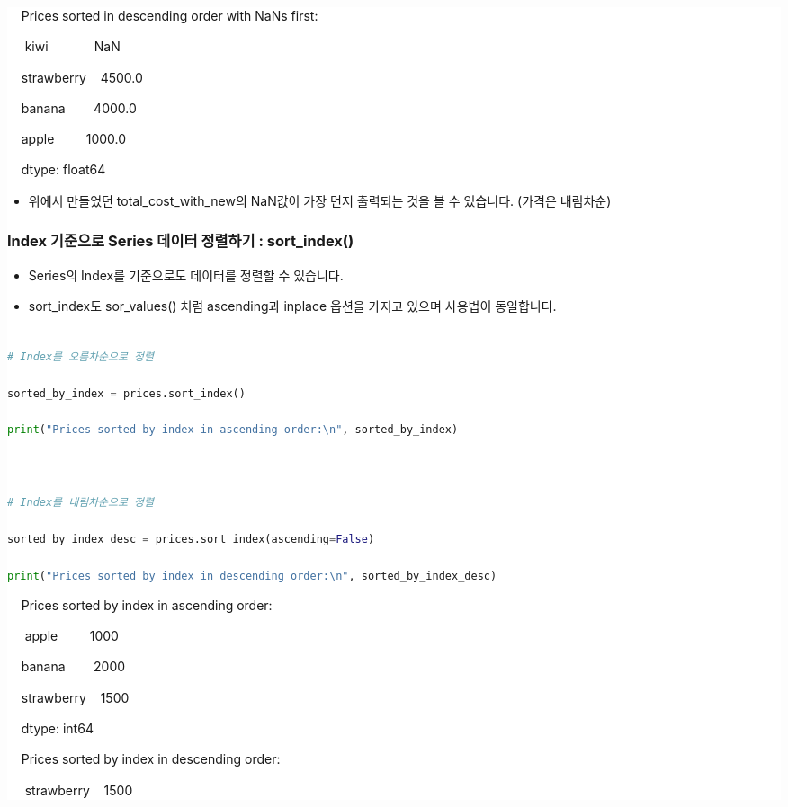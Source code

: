 
    Prices sorted in descending order with NaNs first:

     kiwi             NaN

    strawberry    4500.0

    banana        4000.0

    apple         1000.0

    dtype: float64

  

- 위에서 만들었던 total_cost_with_new의 NaN값이 가장 먼저 출력되는 것을 볼 수 있습니다. (가격은 내림차순)

  

### Index 기준으로 Series 데이터 정렬하기 : sort_index()

  

- Series의 Index를 기준으로도 데이터를 정렬할 수 있습니다.

- sort_index도 sor_values() 처럼 ascending과 inplace 옵션을 가지고 있으며 사용법이 동일합니다.

  
  

```python

# Index를 오름차순으로 정렬

sorted_by_index = prices.sort_index()

print("Prices sorted by index in ascending order:\n", sorted_by_index)

  

# Index를 내림차순으로 정렬

sorted_by_index_desc = prices.sort_index(ascending=False)

print("Prices sorted by index in descending order:\n", sorted_by_index_desc)

```

  

    Prices sorted by index in ascending order:

     apple         1000

    banana        2000

    strawberry    1500

    dtype: int64

    Prices sorted by index in descending order:

     strawberry    1500
